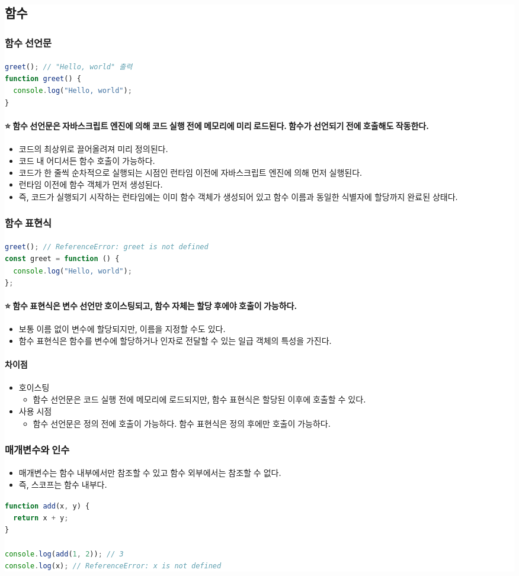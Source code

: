 ## 함수

### 함수 선언문

```js
greet(); // "Hello, world" 출력
function greet() {
  console.log("Hello, world");
}
```

#### ⭐ 함수 선언문은 자바스크립트 엔진에 의해 코드 실행 전에 메모리에 미리 로드된다. 함수가 선언되기 전에 호출해도 작동한다.

- 코드의 최상위로 끌어올려져 미리 정의된다.
- 코드 내 어디서든 함수 호출이 가능하다.
- 코드가 한 줄씩 순차적으로 실행되는 시점인 런타임 이전에 자바스크립트 엔진에 의해 먼저 실행된다.
- 런타임 이전에 함수 객체가 먼저 생성된다.
- 즉, 코드가 실행되기 시작하는 런타임에는 이미 함수 객체가 생성되어 있고 함수 이름과 동일한 식별자에 할당까지 완료된 상태다.

### 함수 표현식

```js
greet(); // ReferenceError: greet is not defined
const greet = function () {
  console.log("Hello, world");
};
```

#### ⭐ 함수 표현식은 변수 선언만 호이스팅되고, 함수 자체는 할당 후에야 호출이 가능하다.

- 보통 이름 없이 변수에 할당되지만, 이름을 지정할 수도 있다.
- 함수 표현식은 함수를 변수에 할당하거나 인자로 전달할 수 있는 일급 객체의 특성을 가진다.

#### 차이점

- 호이스팅
  - 함수 선언문은 코드 실행 전에 메모리에 로드되지만, 함수 표현식은 할당된 이후에 호출할 수 있다.
- 사용 시점
  - 함수 선언문은 정의 전에 호출이 가능하다. 함수 표현식은 정의 후에만 호출이 가능하다.

### 매개변수와 인수

- 매개변수는 함수 내부에서만 참조할 수 있고 함수 외부에서는 참조할 수 없다.
- 즉, 스코프는 함수 내부다.

```js
function add(x, y) {
  return x + y;
}

console.log(add(1, 2)); // 3
console.log(x); // ReferenceError: x is not defined
```
